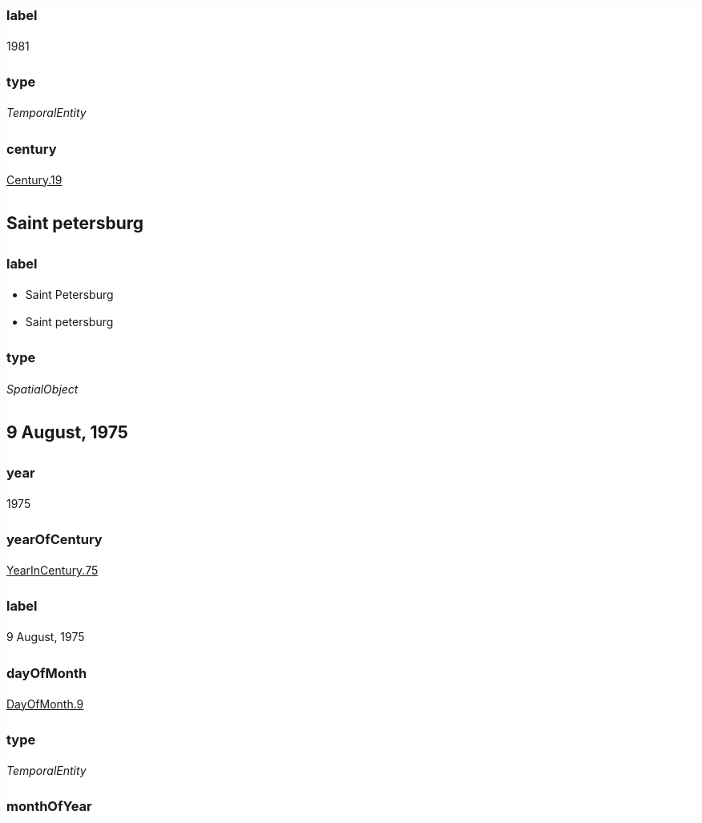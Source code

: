 ### label


1981

### type


*TemporalEntity*

### century


[Century.19](#Century.19)

## Saint petersburg

### label

 - Saint Petersburg

 - Saint petersburg

### type


*SpatialObject*

## 9 August, 1975

### year


1975

### yearOfCentury


[YearInCentury.75](#YearInCentury.75)

### label


9 August, 1975

### dayOfMonth


[DayOfMonth.9](#DayOfMonth.9)

### type


*TemporalEntity*

### monthOfYear
